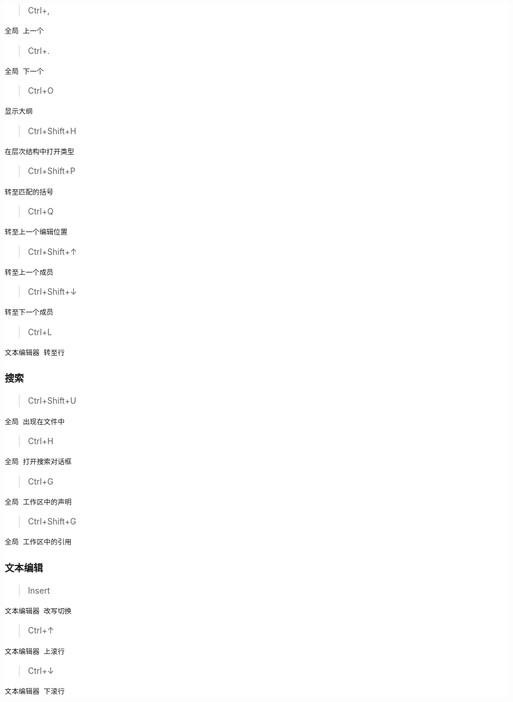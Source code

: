 > Ctrl+,

	全局 上一个  
> Ctrl+.

	全局 下一个  

>  Ctrl+O 

	显示大纲
> Ctrl+Shift+H

	在层次结构中打开类型  

>  Ctrl+Shift+P 

	转至匹配的括号
> Ctrl+Q

	转至上一个编辑位置  
> Ctrl+Shift+↑

	转至上一个成员  
> Ctrl+Shift+↓

	转至下一个成员  
> Ctrl+L

	文本编辑器 转至行  

 
### 搜索 ###
> Ctrl+Shift+U

	全局 出现在文件中  
> Ctrl+H

	全局 打开搜索对话框  
> Ctrl+G
	
	全局 工作区中的声明  
> Ctrl+Shift+G

	全局 工作区中的引用  

 
### 文本编辑 ###
> Insert

	文本编辑器 改写切换  
> Ctrl+↑

	文本编辑器 上滚行  
> Ctrl+↓

	文本编辑器 下滚行  

 

 

 
